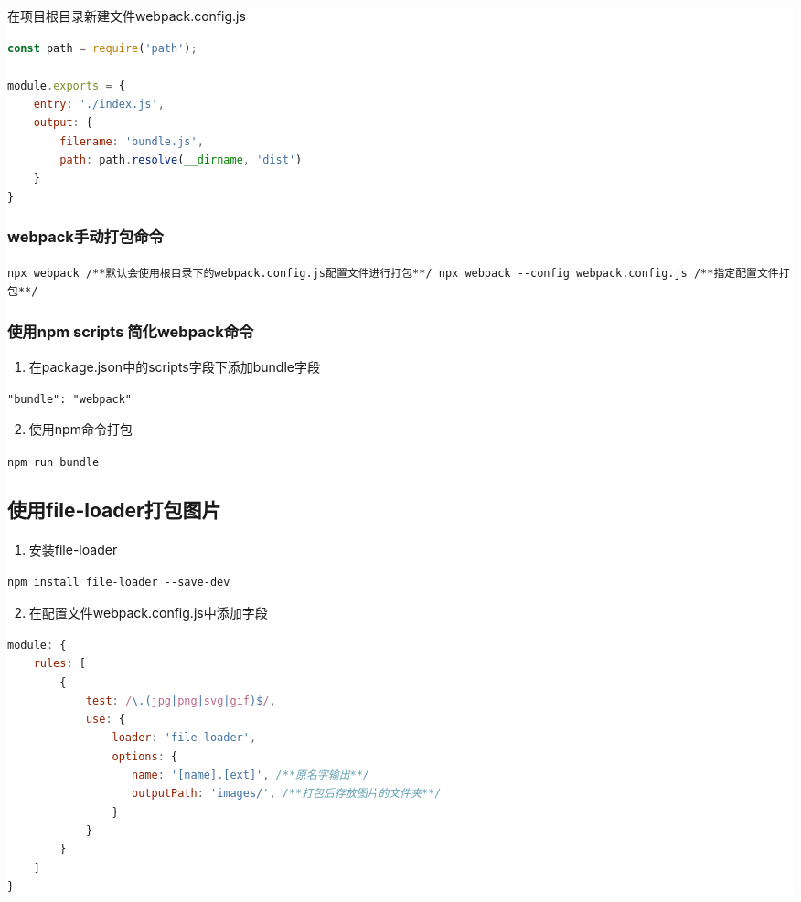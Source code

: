 在项目根目录新建文件webpack.config.js   

```js
const path = require('path');

module.exports = {
    entry: './index.js',
    output: {
        filename: 'bundle.js',
        path: path.resolve(__dirname, 'dist')
    }
}
```

### **webpack手动打包命令**
   
      

` npx webpack /**默认会使用根目录下的webpack.config.js配置文件进行打包**/
npx webpack --config webpack.config.js /**指定配置文件打包**/
`   
   


### **使用npm scripts 简化webpack命令**

1. 在package.json中的scripts字段下添加bundle字段   
   

`"bundle": "webpack"`   

   

2. 使用npm命令打包   

`npm run bundle`    
   


## **使用file-loader打包图片**

1. 安装file-loader   
   

`npm install file-loader --save-dev`      


2. 在配置文件webpack.config.js中添加字段   
   

```js
module: {
    rules: [
        {
            test: /\.(jpg|png|svg|gif)$/,
            use: {           
                loader: 'file-loader',
                options: {
                   name: '[name].[ext]', /**原名字输出**/
                   outputPath: 'images/', /**打包后存放图片的文件夹**/
                }
            }
        }
    ]
}
```   
   